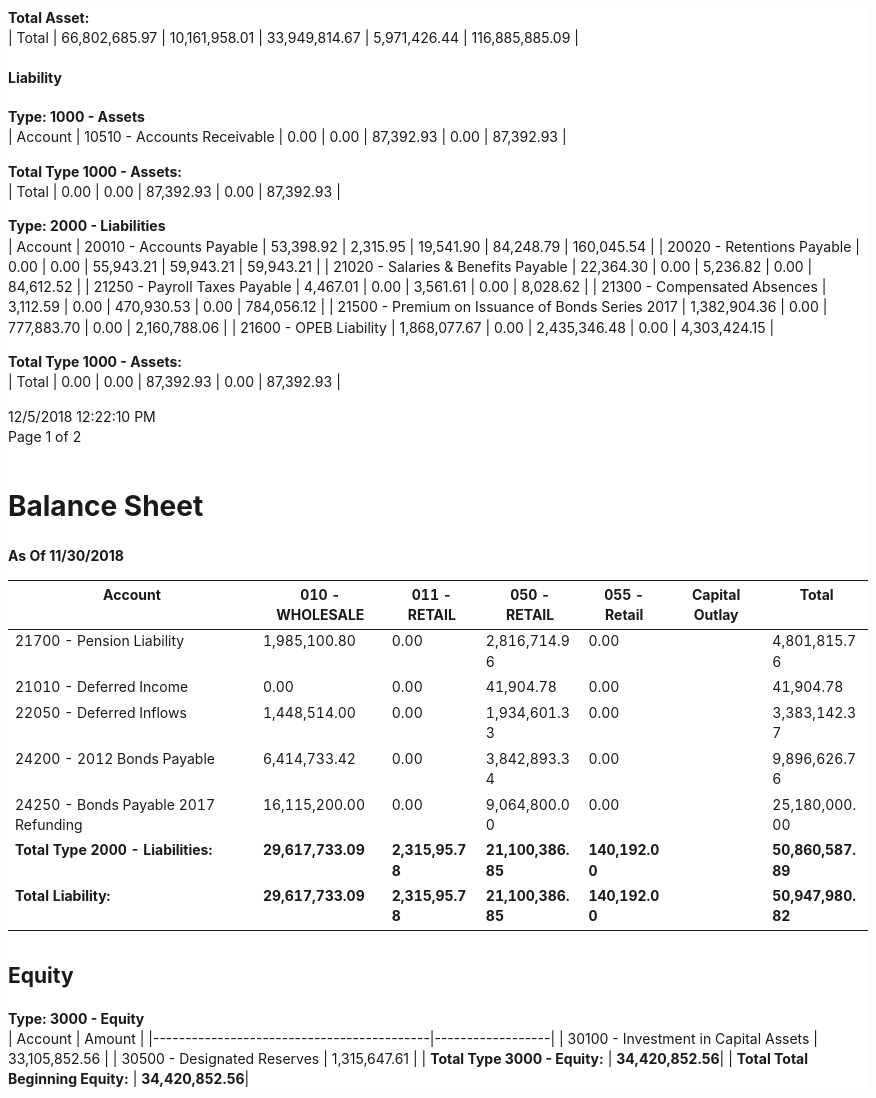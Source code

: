 **Total Asset:**  
| Total | 66,802,685.97 | 10,161,958.01 | 33,949,814.67 | 5,971,426.44 | 116,885,885.09 |

#### Liability
**Type: 1000 - Assets**  
| Account | 10510 - Accounts Receivable | 0.00 | 0.00 | 87,392.93 | 0.00 | 87,392.93 |

**Total Type 1000 - Assets:**  
| Total | 0.00 | 0.00 | 87,392.93 | 0.00 | 87,392.93 |

**Type: 2000 - Liabilities**  
| Account | 20010 - Accounts Payable | 53,398.92 | 2,315.95 | 19,541.90 | 84,248.79 | 160,045.54 |
| 20020 - Retentions Payable | 0.00 | 0.00 | 55,943.21 | 59,943.21 | 59,943.21 |
| 21020 - Salaries & Benefits Payable | 22,364.30 | 0.00 | 5,236.82 | 0.00 | 84,612.52 |
| 21250 - Payroll Taxes Payable | 4,467.01 | 0.00 | 3,561.61 | 0.00 | 8,028.62 |
| 21300 - Compensated Absences | 3,112.59 | 0.00 | 470,930.53 | 0.00 | 784,056.12 |
| 21500 - Premium on Issuance of Bonds Series 2017 | 1,382,904.36 | 0.00 | 777,883.70 | 0.00 | 2,160,788.06 |
| 21600 - OPEB Liability | 1,868,077.67 | 0.00 | 2,435,346.48 | 0.00 | 4,303,424.15 |

**Total Type 1000 - Assets:**  
| Total | 0.00 | 0.00 | 87,392.93 | 0.00 | 87,392.93 |

12/5/2018 12:22:10 PM  
Page 1 of 2

# Balance Sheet  
**As Of 11/30/2018**  

| Account                                   | 010 - WHOLESALE | 011 - RETAIL | 050 - RETAIL | 055 - Retail | Capital Outlay | Total          |
|-------------------------------------------|------------------|--------------|--------------|--------------|----------------|----------------|
| 21700 - Pension Liability                  | 1,985,100.80     | 0.00         | 2,816,714.96 | 0.00         |                | 4,801,815.76   |
| 21010 - Deferred Income                    | 0.00             | 0.00         | 41,904.78    | 0.00         |                | 41,904.78      |
| 22050 - Deferred Inflows                  | 1,448,514.00     | 0.00         | 1,934,601.33 | 0.00         |                | 3,383,142.37   |
| 24200 - 2012 Bonds Payable                | 6,414,733.42     | 0.00         | 3,842,893.34 | 0.00         |                | 9,896,626.76   |
| 24250 - Bonds Payable 2017 Refunding      | 16,115,200.00    | 0.00         | 9,064,800.00 | 0.00         |                | 25,180,000.00  |
| **Total Type 2000 - Liabilities:**       | **29,617,733.09**| **2,315,95.78**| **21,100,386.85**| **140,192.00**|                | **50,860,587.89** |
| **Total Liability:**                      | **29,617,733.09**| **2,315,95.78**| **21,100,386.85**| **140,192.00**|                | **50,947,980.82** |

## Equity  
**Type: 3000 - Equity**  
| Account                                   | Amount           |
|-------------------------------------------|------------------|
| 30100 - Investment in Capital Assets      | 33,105,852.56    |
| 30500 - Designated Reserves               | 1,315,647.61     |
| **Total Type 3000 - Equity:**            | **34,420,852.56**|
| **Total Total Beginning Equity:**         | **34,420,852.56**|
